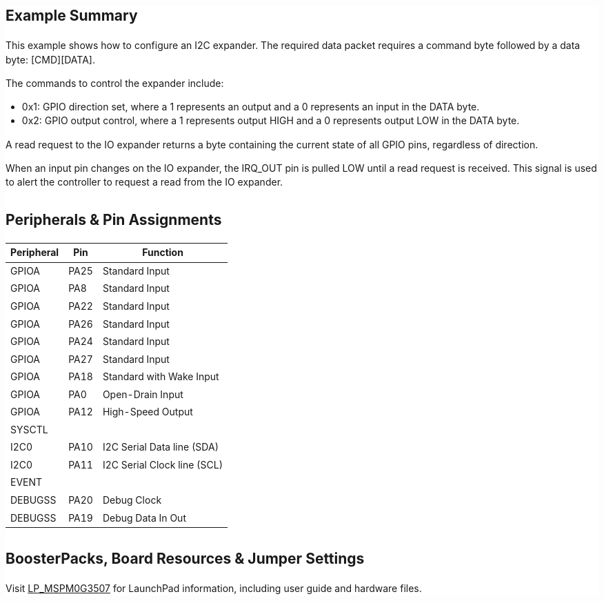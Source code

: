 ## Example Summary

This example shows how to configure an I2C expander. The required data packet requires a command byte followed by a data byte: [CMD][DATA].

The commands to control the expander include:
- 0x1: GPIO direction set, where a 1 represents an output and a 0 represents an input in the DATA byte.
- 0x2: GPIO output control, where a 1 represents output HIGH and a 0 represents output LOW in the DATA byte.

A read request to the IO expander returns a byte containing the current state of all GPIO pins, regardless of direction.

When an input pin changes on the IO expander, the IRQ_OUT pin is pulled LOW until a read request is received. This signal is used to alert the controller to request a read from the IO expander.

## Peripherals & Pin Assignments

| Peripheral | Pin | Function |
| --- | --- | --- |
| GPIOA | PA25 | Standard Input |
| GPIOA | PA8 | Standard Input |
| GPIOA | PA22 | Standard Input |
| GPIOA | PA26 | Standard Input |
| GPIOA | PA24 | Standard Input |
| GPIOA | PA27 | Standard Input |
| GPIOA | PA18 | Standard with Wake Input |
| GPIOA | PA0 | Open-Drain Input |
| GPIOA | PA12 | High-Speed Output |
| SYSCTL |  |  |
| I2C0 | PA10 | I2C Serial Data line (SDA) |
| I2C0 | PA11 | I2C Serial Clock line (SCL) |
| EVENT |  |  |
| DEBUGSS | PA20 | Debug Clock |
| DEBUGSS | PA19 | Debug Data In Out |

## BoosterPacks, Board Resources & Jumper Settings

Visit [LP_MSPM0G3507](https://www.ti.com/tool/LP-MSPM0G3507) for LaunchPad information, including user guide and hardware files.
